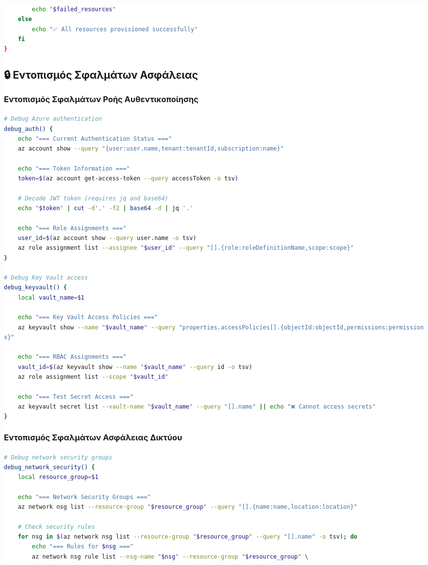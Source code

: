 ```bash
        echo "$failed_resources"
    else
        echo "✅ All resources provisioned successfully"
    fi
}
```

## 🔒 Εντοπισμός Σφαλμάτων Ασφάλειας

### Εντοπισμός Σφαλμάτων Ροής Αυθεντικοποίησης
```bash
# Debug Azure authentication
debug_auth() {
    echo "=== Current Authentication Status ==="
    az account show --query "{user:user.name,tenant:tenantId,subscription:name}"
    
    echo "=== Token Information ==="
    token=$(az account get-access-token --query accessToken -o tsv)
    
    # Decode JWT token (requires jq and base64)
    echo "$token" | cut -d'.' -f2 | base64 -d | jq '.'
    
    echo "=== Role Assignments ==="
    user_id=$(az account show --query user.name -o tsv)
    az role assignment list --assignee "$user_id" --query "[].{role:roleDefinitionName,scope:scope}"
}

# Debug Key Vault access
debug_keyvault() {
    local vault_name=$1
    
    echo "=== Key Vault Access Policies ==="
    az keyvault show --name "$vault_name" --query "properties.accessPolicies[].{objectId:objectId,permissions:permissions}"
    
    echo "=== RBAC Assignments ==="
    vault_id=$(az keyvault show --name "$vault_name" --query id -o tsv)
    az role assignment list --scope "$vault_id"
    
    echo "=== Test Secret Access ==="
    az keyvault secret list --vault-name "$vault_name" --query "[].name" || echo "❌ Cannot access secrets"
}
```

### Εντοπισμός Σφαλμάτων Ασφάλειας Δικτύου
```bash
# Debug network security groups
debug_network_security() {
    local resource_group=$1
    
    echo "=== Network Security Groups ==="
    az network nsg list --resource-group "$resource_group" --query "[].{name:name,location:location}"
    
    # Check security rules
    for nsg in $(az network nsg list --resource-group "$resource_group" --query "[].name" -o tsv); do
        echo "=== Rules for $nsg ==="
        az network nsg rule list --nsg-name "$nsg" --resource-group "$resource_group" \
```